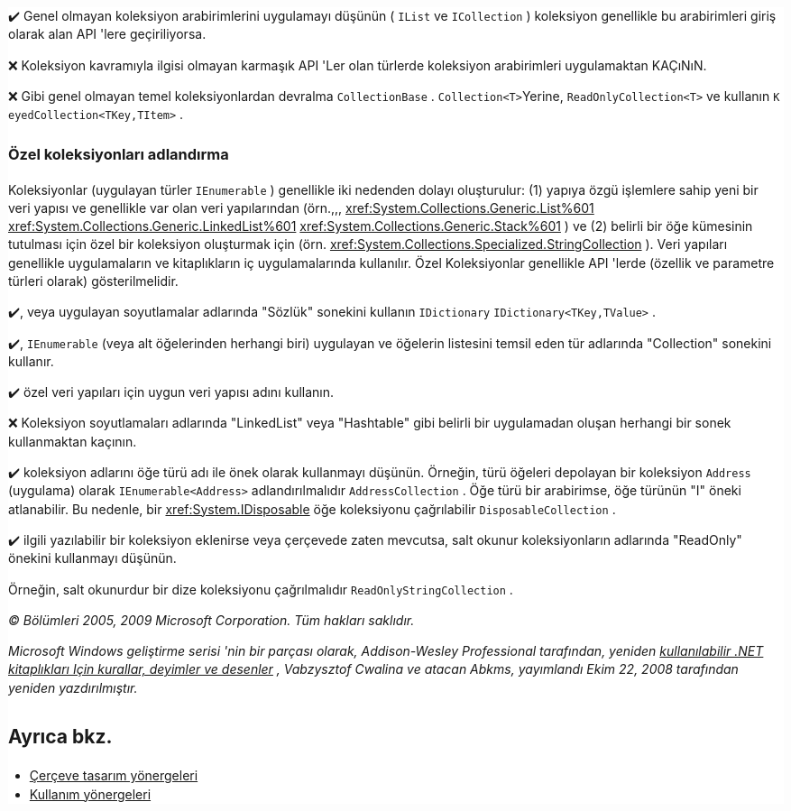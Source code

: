  ✔️ Genel olmayan koleksiyon arabirimlerini uygulamayı düşünün ( `IList` ve `ICollection` ) koleksiyon genellikle bu arabirimleri giriş olarak alan API 'lere geçiriliyorsa.

 ❌ Koleksiyon kavramıyla ilgisi olmayan karmaşık API 'Ler olan türlerde koleksiyon arabirimleri uygulamaktan KAÇıNıN.

 ❌ Gibi genel olmayan temel koleksiyonlardan devralma `CollectionBase` . `Collection<T>`Yerine, `ReadOnlyCollection<T>` ve kullanın `KeyedCollection<TKey,TItem>` .

### <a name="naming-custom-collections"></a>Özel koleksiyonları adlandırma

 Koleksiyonlar (uygulayan türler `IEnumerable` ) genellikle iki nedenden dolayı oluşturulur: (1) yapıya özgü işlemlere sahip yeni bir veri yapısı ve genellikle var olan veri yapılarından (örn.,,,  <xref:System.Collections.Generic.List%601> <xref:System.Collections.Generic.LinkedList%601> <xref:System.Collections.Generic.Stack%601> ) ve (2) belirli bir öğe kümesinin tutulması için özel bir koleksiyon oluşturmak için (örn.  <xref:System.Collections.Specialized.StringCollection> ). Veri yapıları genellikle uygulamaların ve kitaplıkların iç uygulamalarında kullanılır. Özel Koleksiyonlar genellikle API 'lerde (özellik ve parametre türleri olarak) gösterilmelidir.

 ✔️, veya uygulayan soyutlamalar adlarında "Sözlük" sonekini kullanın `IDictionary` `IDictionary<TKey,TValue>` .

 ✔️, `IEnumerable` (veya alt öğelerinden herhangi biri) uygulayan ve öğelerin listesini temsil eden tür adlarında "Collection" sonekini kullanır.

 ✔️ özel veri yapıları için uygun veri yapısı adını kullanın.

 ❌ Koleksiyon soyutlamaları adlarında "LinkedList" veya "Hashtable" gibi belirli bir uygulamadan oluşan herhangi bir sonek kullanmaktan kaçının.

 ✔️ koleksiyon adlarını öğe türü adı ile önek olarak kullanmayı düşünün. Örneğin, türü öğeleri depolayan bir koleksiyon `Address` (uygulama) olarak `IEnumerable<Address>` adlandırılmalıdır `AddressCollection` . Öğe türü bir arabirimse, öğe türünün "I" öneki atlanabilir. Bu nedenle, bir <xref:System.IDisposable> öğe koleksiyonu çağrılabilir `DisposableCollection` .

 ✔️ ilgili yazılabilir bir koleksiyon eklenirse veya çerçevede zaten mevcutsa, salt okunur koleksiyonların adlarında "ReadOnly" önekini kullanmayı düşünün.

 Örneğin, salt okunurdur bir dize koleksiyonu çağrılmalıdır `ReadOnlyStringCollection` .

 *© Bölümleri 2005, 2009 Microsoft Corporation. Tüm hakları saklıdır.*

 *Microsoft Windows geliştirme serisi 'nin bir parçası olarak, Addison-Wesley Professional tarafından, yeniden [kullanılabilir .NET kitaplıkları Için kurallar, deyimler ve desenler](https://www.informit.com/store/framework-design-guidelines-conventions-idioms-and-9780321545619) , Vabzysztof Cwalina ve atacan Abkms, yayımlandı Ekim 22, 2008 tarafından yeniden yazdırılmıştır.*

## <a name="see-also"></a>Ayrıca bkz.

- [Çerçeve tasarım yönergeleri](index.md)
- [Kullanım yönergeleri](usage-guidelines.md)
